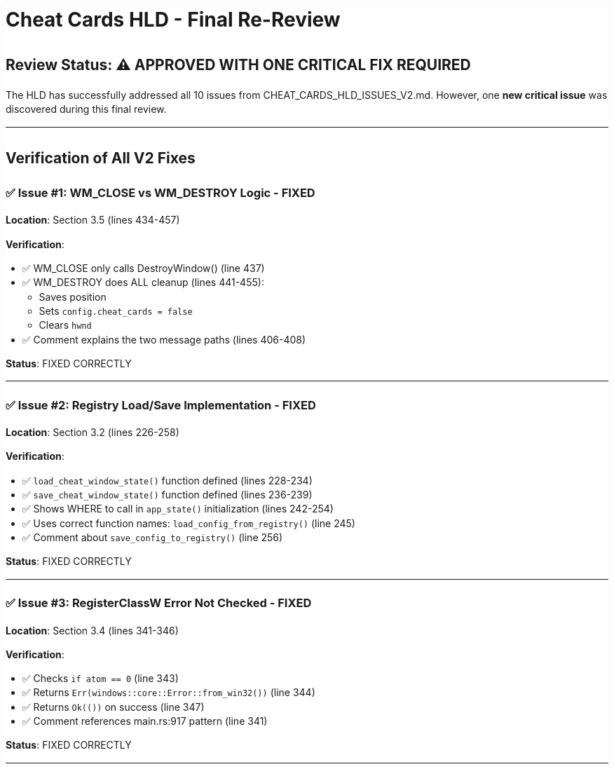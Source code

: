 # Cheat Cards HLD - Final Re-Review

## Review Status: ⚠️ APPROVED WITH ONE CRITICAL FIX REQUIRED

The HLD has successfully addressed all 10 issues from CHEAT_CARDS_HLD_ISSUES_V2.md. However, one **new critical issue** was discovered during this final review.

---

## Verification of All V2 Fixes

### ✅ Issue #1: WM_CLOSE vs WM_DESTROY Logic - FIXED
**Location**: Section 3.5 (lines 434-457)

**Verification**:
- ✅ WM_CLOSE only calls DestroyWindow() (line 437)
- ✅ WM_DESTROY does ALL cleanup (lines 441-455):
  - Saves position
  - Sets `config.cheat_cards = false`
  - Clears `hwnd`
- ✅ Comment explains the two message paths (lines 406-408)

**Status**: FIXED CORRECTLY

---

### ✅ Issue #2: Registry Load/Save Implementation - FIXED
**Location**: Section 3.2 (lines 226-258)

**Verification**:
- ✅ `load_cheat_window_state()` function defined (lines 228-234)
- ✅ `save_cheat_window_state()` function defined (lines 236-239)
- ✅ Shows WHERE to call in `app_state()` initialization (lines 242-254)
- ✅ Uses correct function names: `load_config_from_registry()` (line 245)
- ✅ Comment about `save_config_to_registry()` (line 256)

**Status**: FIXED CORRECTLY

---

### ✅ Issue #3: RegisterClassW Error Not Checked - FIXED
**Location**: Section 3.4 (lines 341-346)

**Verification**:
- ✅ Checks `if atom == 0` (line 343)
- ✅ Returns `Err(windows::core::Error::from_win32())` (line 344)
- ✅ Returns `Ok(())` on success (line 347)
- ✅ Comment references main.rs:917 pattern (line 341)

**Status**: FIXED CORRECTLY

---